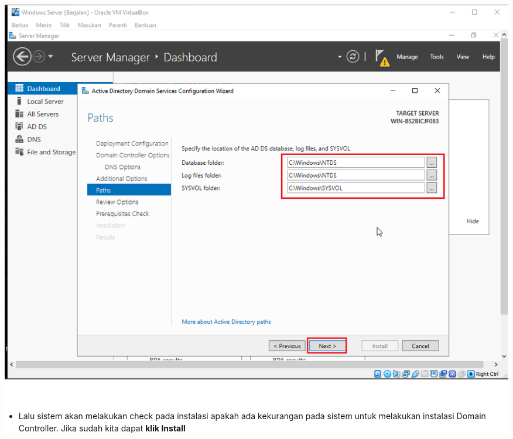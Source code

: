 ![image27](https://github.com/miqbalm01/Sistem-Administrasi-Server/blob/main/UTS1/assets/image27.png)


&nbsp;
- Lalu sistem akan melakukan check pada instalasi apakah ada kekurangan pada sistem untuk melakukan instalasi Domain Controller. Jika sudah kita dapat **klik Install**
